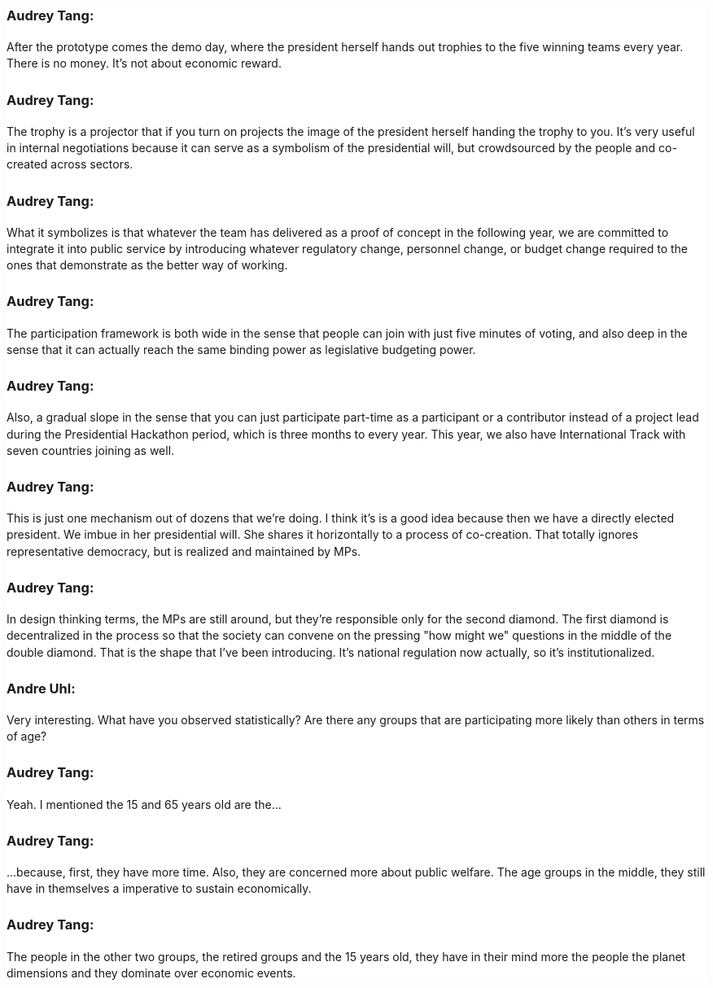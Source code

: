 ### Audrey Tang:
After the prototype comes the demo day, where the president herself hands out trophies to the five winning teams every year. There is no money. It’s not about economic reward.

### Audrey Tang:
The trophy is a projector that if you turn on projects the image of the president herself handing the trophy to you. It’s very useful in internal negotiations because it can serve as a symbolism of the presidential will, but crowdsourced by the people and co-created across sectors.

### Audrey Tang:
What it symbolizes is that whatever the team has delivered as a proof of concept in the following year, we are committed to integrate it into public service by introducing whatever regulatory change, personnel change, or budget change required to the ones that demonstrate as the better way of working.

### Audrey Tang:
The participation framework is both wide in the sense that people can join with just five minutes of voting, and also deep in the sense that it can actually reach the same binding power as legislative budgeting power.

### Audrey Tang:
Also, a gradual slope in the sense that you can just participate part-time as a participant or a contributor instead of a project lead during the Presidential Hackathon period, which is three months to every year. This year, we also have International Track with seven countries joining as well.

### Audrey Tang:
This is just one mechanism out of dozens that we’re doing. I think it’s is a good idea because then we have a directly elected president. We imbue in her presidential will. She shares it horizontally to a process of co-creation. That totally ignores representative democracy, but is realized and maintained by MPs.

### Audrey Tang:
In design thinking terms, the MPs are still around, but they’re responsible only for the second diamond. The first diamond is decentralized in the process so that the society can convene on the pressing &quot;how might we&quot; questions in the middle of the double diamond. That is the shape that I’ve been introducing. It’s national regulation now actually, so it’s institutionalized.

### Andre Uhl:
Very interesting. What have you observed statistically? Are there any groups that are participating more likely than others in terms of age?

### Audrey Tang:
Yeah. I mentioned the 15 and 65 years old are the...

### Audrey Tang:
...because, first, they have more time. Also, they are concerned more about public welfare. The age groups in the middle, they still have in themselves a imperative to sustain economically.

### Audrey Tang:
The people in the other two groups, the retired groups and the 15 years old, they have in their mind more the people the planet dimensions and they dominate over economic events.
